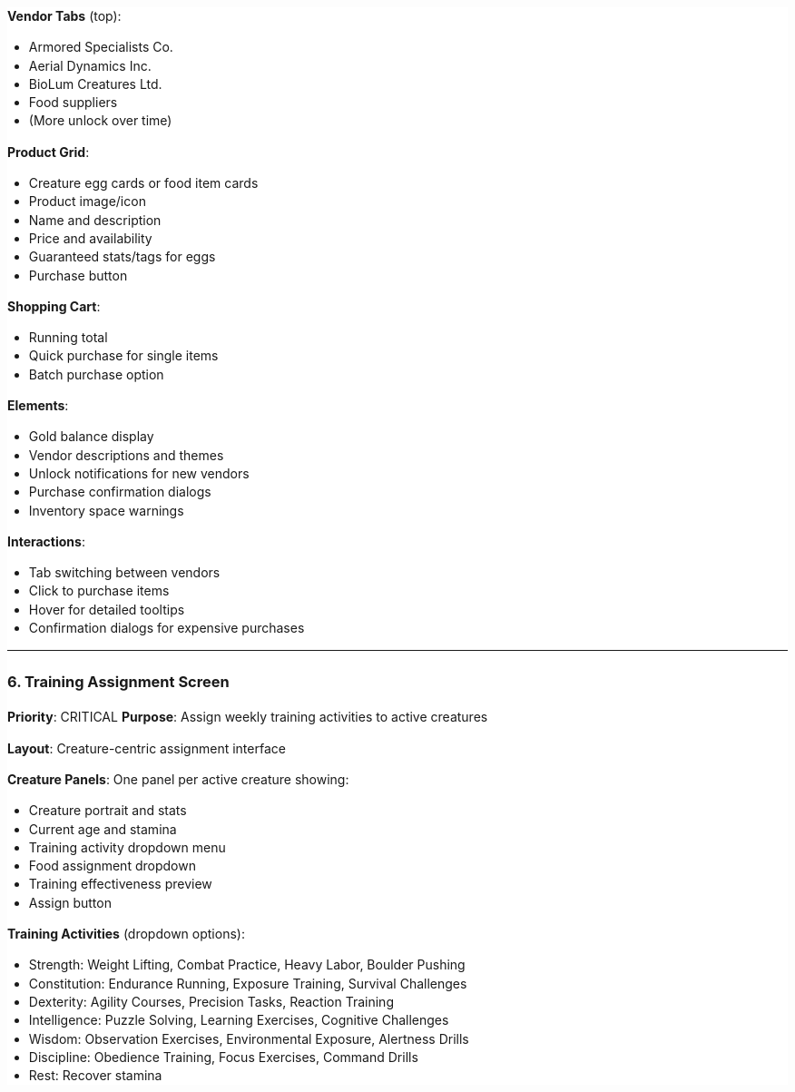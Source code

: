 **Vendor Tabs** (top):
- Armored Specialists Co.
- Aerial Dynamics Inc.
- BioLum Creatures Ltd.
- Food suppliers
- (More unlock over time)

**Product Grid**:
- Creature egg cards or food item cards
- Product image/icon
- Name and description
- Price and availability
- Guaranteed stats/tags for eggs
- Purchase button

**Shopping Cart**:
- Running total
- Quick purchase for single items
- Batch purchase option

**Elements**:
- Gold balance display
- Vendor descriptions and themes
- Unlock notifications for new vendors
- Purchase confirmation dialogs
- Inventory space warnings

**Interactions**:
- Tab switching between vendors
- Click to purchase items
- Hover for detailed tooltips
- Confirmation dialogs for expensive purchases

---

### 6. Training Assignment Screen
**Priority**: CRITICAL
**Purpose**: Assign weekly training activities to active creatures

**Layout**: Creature-centric assignment interface

**Creature Panels**: One panel per active creature showing:
- Creature portrait and stats
- Current age and stamina
- Training activity dropdown menu
- Food assignment dropdown
- Training effectiveness preview
- Assign button

**Training Activities** (dropdown options):
- Strength: Weight Lifting, Combat Practice, Heavy Labor, Boulder Pushing
- Constitution: Endurance Running, Exposure Training, Survival Challenges
- Dexterity: Agility Courses, Precision Tasks, Reaction Training
- Intelligence: Puzzle Solving, Learning Exercises, Cognitive Challenges
- Wisdom: Observation Exercises, Environmental Exposure, Alertness Drills
- Discipline: Obedience Training, Focus Exercises, Command Drills
- Rest: Recover stamina
